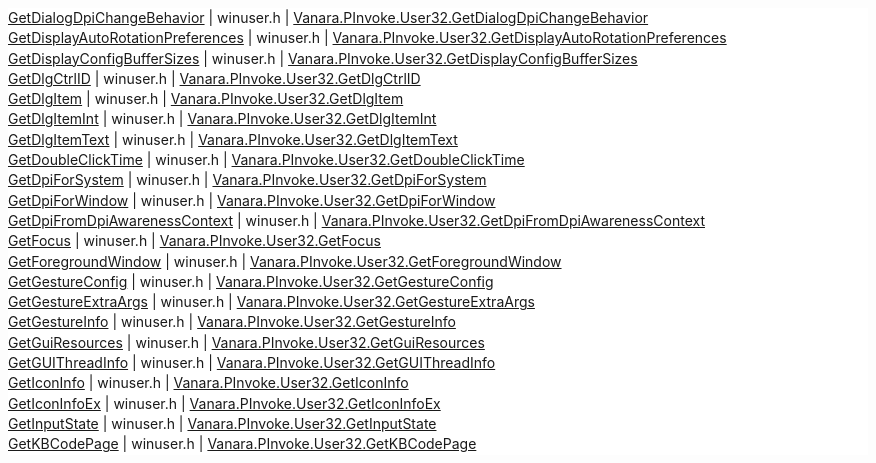 [GetDialogDpiChangeBehavior](https://www.google.com/search?num=5&q=GetDialogDpiChangeBehavior+site%3Alearn.microsoft.com) | winuser.h | [Vanara.PInvoke.User32.GetDialogDpiChangeBehavior](https://github.com/dahall/Vanara/search?l=C%23&q=GetDialogDpiChangeBehavior)  
[GetDisplayAutoRotationPreferences](https://www.google.com/search?num=5&q=GetDisplayAutoRotationPreferences+site%3Alearn.microsoft.com) | winuser.h | [Vanara.PInvoke.User32.GetDisplayAutoRotationPreferences](https://github.com/dahall/Vanara/search?l=C%23&q=GetDisplayAutoRotationPreferences)  
[GetDisplayConfigBufferSizes](https://www.google.com/search?num=5&q=GetDisplayConfigBufferSizes+site%3Alearn.microsoft.com) | winuser.h | [Vanara.PInvoke.User32.GetDisplayConfigBufferSizes](https://github.com/dahall/Vanara/search?l=C%23&q=GetDisplayConfigBufferSizes)  
[GetDlgCtrlID](https://www.google.com/search?num=5&q=GetDlgCtrlID+site%3Alearn.microsoft.com) | winuser.h | [Vanara.PInvoke.User32.GetDlgCtrlID](https://github.com/dahall/Vanara/search?l=C%23&q=GetDlgCtrlID)  
[GetDlgItem](https://www.google.com/search?num=5&q=GetDlgItem+site%3Alearn.microsoft.com) | winuser.h | [Vanara.PInvoke.User32.GetDlgItem](https://github.com/dahall/Vanara/search?l=C%23&q=GetDlgItem)  
[GetDlgItemInt](https://www.google.com/search?num=5&q=GetDlgItemInt+site%3Alearn.microsoft.com) | winuser.h | [Vanara.PInvoke.User32.GetDlgItemInt](https://github.com/dahall/Vanara/search?l=C%23&q=GetDlgItemInt)  
[GetDlgItemText](https://www.google.com/search?num=5&q=GetDlgItemTextA+site%3Alearn.microsoft.com) | winuser.h | [Vanara.PInvoke.User32.GetDlgItemText](https://github.com/dahall/Vanara/search?l=C%23&q=GetDlgItemText)  
[GetDoubleClickTime](https://www.google.com/search?num=5&q=GetDoubleClickTime+site%3Alearn.microsoft.com) | winuser.h | [Vanara.PInvoke.User32.GetDoubleClickTime](https://github.com/dahall/Vanara/search?l=C%23&q=GetDoubleClickTime)  
[GetDpiForSystem](https://www.google.com/search?num=5&q=GetDpiForSystem+site%3Alearn.microsoft.com) | winuser.h | [Vanara.PInvoke.User32.GetDpiForSystem](https://github.com/dahall/Vanara/search?l=C%23&q=GetDpiForSystem)  
[GetDpiForWindow](https://www.google.com/search?num=5&q=GetDpiForWindow+site%3Alearn.microsoft.com) | winuser.h | [Vanara.PInvoke.User32.GetDpiForWindow](https://github.com/dahall/Vanara/search?l=C%23&q=GetDpiForWindow)  
[GetDpiFromDpiAwarenessContext](https://www.google.com/search?num=5&q=GetDpiFromDpiAwarenessContext+site%3Alearn.microsoft.com) | winuser.h | [Vanara.PInvoke.User32.GetDpiFromDpiAwarenessContext](https://github.com/dahall/Vanara/search?l=C%23&q=GetDpiFromDpiAwarenessContext)  
[GetFocus](https://www.google.com/search?num=5&q=GetFocus+site%3Alearn.microsoft.com) | winuser.h | [Vanara.PInvoke.User32.GetFocus](https://github.com/dahall/Vanara/search?l=C%23&q=GetFocus)  
[GetForegroundWindow](https://www.google.com/search?num=5&q=GetForegroundWindow+site%3Alearn.microsoft.com) | winuser.h | [Vanara.PInvoke.User32.GetForegroundWindow](https://github.com/dahall/Vanara/search?l=C%23&q=GetForegroundWindow)  
[GetGestureConfig](https://www.google.com/search?num=5&q=GetGestureConfig+site%3Alearn.microsoft.com) | winuser.h | [Vanara.PInvoke.User32.GetGestureConfig](https://github.com/dahall/Vanara/search?l=C%23&q=GetGestureConfig)  
[GetGestureExtraArgs](https://www.google.com/search?num=5&q=GetGestureExtraArgs+site%3Alearn.microsoft.com) | winuser.h | [Vanara.PInvoke.User32.GetGestureExtraArgs](https://github.com/dahall/Vanara/search?l=C%23&q=GetGestureExtraArgs)  
[GetGestureInfo](https://www.google.com/search?num=5&q=GetGestureInfo+site%3Alearn.microsoft.com) | winuser.h | [Vanara.PInvoke.User32.GetGestureInfo](https://github.com/dahall/Vanara/search?l=C%23&q=GetGestureInfo)  
[GetGuiResources](https://www.google.com/search?num=5&q=GetGuiResources+site%3Alearn.microsoft.com) | winuser.h | [Vanara.PInvoke.User32.GetGuiResources](https://github.com/dahall/Vanara/search?l=C%23&q=GetGuiResources)  
[GetGUIThreadInfo](https://www.google.com/search?num=5&q=GetGUIThreadInfo+site%3Alearn.microsoft.com) | winuser.h | [Vanara.PInvoke.User32.GetGUIThreadInfo](https://github.com/dahall/Vanara/search?l=C%23&q=GetGUIThreadInfo)  
[GetIconInfo](https://www.google.com/search?num=5&q=GetIconInfo+site%3Alearn.microsoft.com) | winuser.h | [Vanara.PInvoke.User32.GetIconInfo](https://github.com/dahall/Vanara/search?l=C%23&q=GetIconInfo)  
[GetIconInfoEx](https://www.google.com/search?num=5&q=GetIconInfoExA+site%3Alearn.microsoft.com) | winuser.h | [Vanara.PInvoke.User32.GetIconInfoEx](https://github.com/dahall/Vanara/search?l=C%23&q=GetIconInfoEx)  
[GetInputState](https://www.google.com/search?num=5&q=GetInputState+site%3Alearn.microsoft.com) | winuser.h | [Vanara.PInvoke.User32.GetInputState](https://github.com/dahall/Vanara/search?l=C%23&q=GetInputState)  
[GetKBCodePage](https://www.google.com/search?num=5&q=GetKBCodePage+site%3Alearn.microsoft.com) | winuser.h | [Vanara.PInvoke.User32.GetKBCodePage](https://github.com/dahall/Vanara/search?l=C%23&q=GetKBCodePage)  